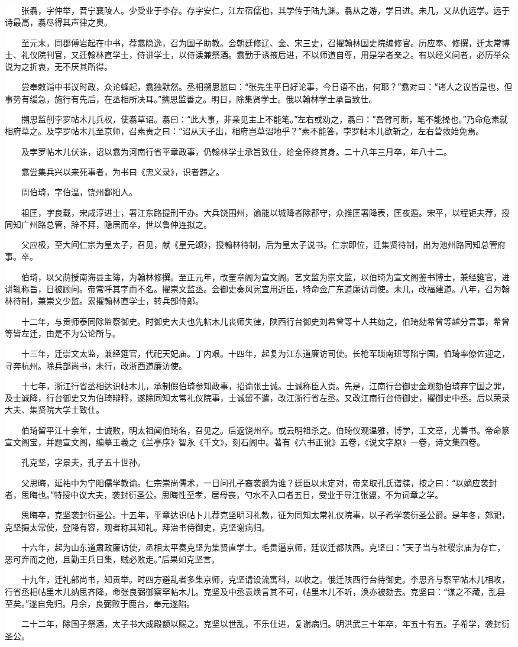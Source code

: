 　　张翥，字仲举，晋宁襄陵人。少受业于李存。存字安仁，江左宿儒也，其学传于陆九渊。翥从之游，学日进。未几，又从仇远学。远于诗最高，翥尽得其声律之奥。

　　至元末，同郡傅岩起在中书，荐翥隐逸，召为国子助教。会朝廷修辽、金、宋三史，召擢翰林国史院编修官。历应奉、修撰，迁太常博士、礼仪院判官，又迁翰林直学士，侍讲学士，以侍读兼祭酒。翥勤于诱掖后进，不以师道自尊，用是学者亲之。有以经义问者，必历举众说为之折衷，无不厌其所得。

　　尝奉敕诣中书议时政，众论蜂起，翥独默然。丞相搠思监曰：“张先生平日好论事，今日语不出，何耶？”翥对曰：“诸人之议皆是也，但事势有缓急，施行有先后，在丞相所决耳。”搠思监善之。明日，除集贤学士。俄以翰林学士承旨致仕。

　　搠思监削孛罗帖木儿兵权，使翥草诏。翥曰：“此大事，非亲见主上不能笔。”左右或劝之，翥曰：“吾臂可断，笔不能操也。”乃命危素就相府草之。及孛罗帖木儿至京师，召素责之曰：“诏从天子出，相府岂草诏地乎？”素不能答，孛罗帖木儿欲斩之，左右营救始免焉。

　　及孛罗帖木儿伏诛，诏以翥为河南行省平章政事，仍翰林学士承旨致仕，给全俸终其身。二十八年三月卒，年八十二。

　　翥尝集兵兴以来死事者，为书曰《忠义录》，识者韪之。

　　周伯琦，字伯温，饶州鄱阳人。

　　祖匡，字良载，宋咸淳进士，署江东路提刑干办。大兵饶围州，谕能以城降者除郡守，众推匡署降表，匡夜遁。宋平，以程钜夫荐，授同知广州路总管，辞不拜，隐居而卒，世以鲁仲连拟之。

　　父应极，至大间仁宗为皇太子，召见，献《皇元颂》，授翰林待制，后为皇太子说书。仁宗即位，迁集贤待制，出为池州路同知总管府事。卒。

　　伯琦，以父荫授南海县主簿，为翰林修撰。至正元年，改奎章阁为宣文阁。艺文监为崇文监，以伯琦为宣文阁鉴书博士，兼经筵官，进讲辄称旨，日被顾问。帝常呼其字而不名。擢崇文监丞。会御史奏风宪宜用近臣，特命佥广东道廉访司使。未几，改福建道。八年，召为翰林待制，兼崇文少监。累擢翰林直学士，转兵部侍郎。

　　十二年，与贡师泰同除监察御史。时御史大夫也先帖木儿丧师失律，陕西行台御史刘希曾等十人共劾之，伯琦劾希曾等越分言事，希曾等皆左迁，由是不为公论所与。

　　十三年，迁崇文太监，兼经筵官，代祀天妃庙。丁内艰。十四年，起复为江东道廉访司使。长枪军琐南班等陷宁国，伯琦率僚佐迎之，寻奔杭州。除兵部尚书，未行，改浙西道廉访使。

　　十七年，浙江行省丞相达识帖木儿，承制假伯琦参知政事，招谕张士诚。士诚称臣入贡。先是，江南行台御史金观劾伯琦弃宁国之罪，及士诚降，行台御史又为伯琦辩释，遂除同知太常礼仪院事，士诚留不遣，改江浙行省左丞。又改江南行台侍御史，擢御史中丞。后以荣录大夫、集贤院大学士致仕。

　　伯琦留平江十余年，士诚败，明太祖闻伯琦名，召见之。后返饶州卒。或云明祖杀之。伯琦仪观温雅，博学，工文章，尤善书。帝命篆宣文阁宝，并题宣文阁，编摹王羲之《兰亭序》智永《千文》，刻石阁中。著有《六书正讹》五卷，《说文字原》一卷，诗文集四卷。

　　孔克坚，字景夫，孔子五十世孙。

　　父思晦，延祐中为宁阳儒学教谕。仁宗崇尚儒术，一日问孔子裔袭爵为谁？廷臣以未定对，帝亲取孔氏谱牒，按之曰：“以嫡应袭封者，思晦也。”特授中议大夫，袭封衍圣公。思晦性至孝，居母丧，勺水不入口者五日，受业于导江张盨，不为词章之学。

　　思晦卒，克坚袭封衍圣公。十五年，平章达识帖卜儿荐克坚明习礼教，征为同知太常礼仪院事，以子希学袭衍圣公爵。是年冬，郊祀，克坚摄太常使，登降有容，观者称其知礼。拜治书侍御史，克坚谢病归。

　　十六年，起为山东道肃政廉访使，丞相太平奏克坚为集贤直学士。毛贵逼京师，廷议迁都陕西。克坚曰：“天子当与社稷宗庙为存亡，恶可弃而之他，且勤王兵日集，贼必败走。”后果如克坚言。

　　十九年，迁礼部尚书，知贡举。时四方避乱者多集京师，克坚请设流寓科，以收之。俄迁陕西行台待御史。李思齐与察罕帖木儿相攻，行省丞相帖里木儿纳思齐降，命张良弼御察罕帖木儿。克坚及中丞袁焕言其不可，帖里木儿不听，涣亦被劾去。克坚曰：“谋之不藏，乱县至矣。”遂自免归。月余，良弼败于鹿台，奉元遂陷。

　　二十二年，除国子祭酒，太子书大成殿额以赐之。克坚以世乱，不乐仕进，复谢病归。明洪武三十年卒，年五十有五。子希学，袭封衍圣公。
